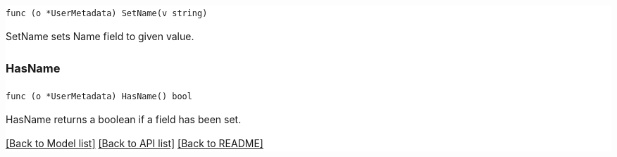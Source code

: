 `func (o *UserMetadata) SetName(v string)`

SetName sets Name field to given value.

### HasName

`func (o *UserMetadata) HasName() bool`

HasName returns a boolean if a field has been set.


[[Back to Model list]](../README.md#documentation-for-models) [[Back to API list]](../README.md#documentation-for-api-endpoints) [[Back to README]](../README.md)


